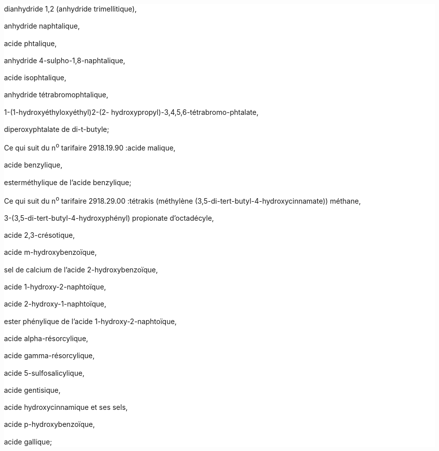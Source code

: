 dianhydride 1,2 (anhydride trimellitique),

anhydride naphtalique,

acide phtalique,

anhydride 4-sulpho-1,8-naphtalique,

acide isophtalique,

anhydride tétrabromophtalique,

1-(1-hydroxyéthyloxyéthyl)2-(2- hydroxypropyl)-3,4,5,6-tétrabromo-phtalate,

diperoxyphtalate de di-t-butyle;

</td>
<td></td>
<td></td>
</tr>
<tr>
<td>Ce qui suit du n<sup>o</sup> tarifaire 2918.19.90 :acide malique,

acide benzylique,

esterméthylique de l’acide benzylique;

</td>
<td></td>
<td></td>
</tr>
<tr>
<td>Ce qui suit du n<sup>o</sup> tarifaire 2918.29.00 :tétrakis (méthylène (3,5-di-tert-butyl-4-hydroxycinnamate)) méthane,

3-(3,5-di-tert-butyl-4-hydroxyphényl) propionate d’octadécyle,

acide 2,3-crésotique,

acide m-hydroxybenzoïque,

sel de calcium de l’acide 2-hydroxybenzoïque,

acide 1-hydroxy-2-naphtoïque,

acide 2-hydroxy-1-naphtoïque,

ester phénylique de l’acide 1-hydroxy-2-naphtoïque,

acide alpha-résorcylique,

acide gamma-résorcylique,

acide 5-sulfosalicylique,

acide gentisique,

acide hydroxycinnamique et ses sels,

acide p-hydroxybenzoïque,

acide gallique;
